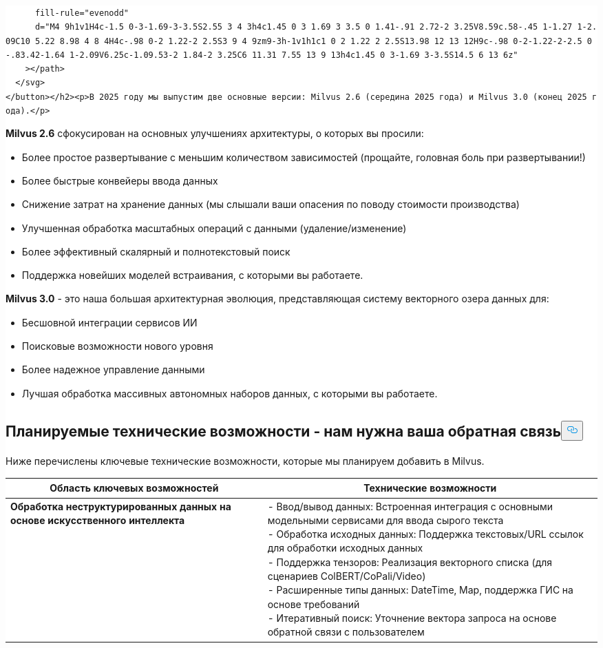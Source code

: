           fill-rule="evenodd"
          d="M4 9h1v1H4c-1.5 0-3-1.69-3-3.5S2.55 3 4 3h4c1.45 0 3 1.69 3 3.5 0 1.41-.91 2.72-2 3.25V8.59c.58-.45 1-1.27 1-2.09C10 5.22 8.98 4 8 4H4c-.98 0-2 1.22-2 2.5S3 9 4 9zm9-3h-1v1h1c1 0 2 1.22 2 2.5S13.98 12 13 12H9c-.98 0-2-1.22-2-2.5 0-.83.42-1.64 1-2.09V6.25c-1.09.53-2 1.84-2 3.25C6 11.31 7.55 13 9 13h4c1.45 0 3-1.69 3-3.5S14.5 6 13 6z"
        ></path>
      </svg>
    </button></h2><p>В 2025 году мы выпустим две основные версии: Milvus 2.6 (середина 2025 года) и Milvus 3.0 (конец 2025 года).</p>
<p><strong>Milvus 2.6</strong> сфокусирован на основных улучшениях архитектуры, о которых вы просили:</p>
<ul>
<li><p>Более простое развертывание с меньшим количеством зависимостей (прощайте, головная боль при развертывании!)</p></li>
<li><p>Более быстрые конвейеры ввода данных</p></li>
<li><p>Снижение затрат на хранение данных (мы слышали ваши опасения по поводу стоимости производства)</p></li>
<li><p>Улучшенная обработка масштабных операций с данными (удаление/изменение)</p></li>
<li><p>Более эффективный скалярный и полнотекстовый поиск</p></li>
<li><p>Поддержка новейших моделей встраивания, с которыми вы работаете.</p></li>
</ul>
<p><strong>Milvus 3.0</strong> - это наша большая архитектурная эволюция, представляющая систему векторного озера данных для:</p>
<ul>
<li><p>Бесшовной интеграции сервисов ИИ</p></li>
<li><p>Поисковые возможности нового уровня</p></li>
<li><p>Более надежное управление данными</p></li>
<li><p>Лучшая обработка массивных автономных наборов данных, с которыми вы работаете.</p></li>
</ul>
<h2 id="Technical-Features-Were-Planning---We-Need-Your-Feedback" class="common-anchor-header">Планируемые технические возможности - нам нужна ваша обратная связь<button data-href="#Technical-Features-Were-Planning---We-Need-Your-Feedback" class="anchor-icon" translate="no">
      <svg translate="no"
        aria-hidden="true"
        focusable="false"
        height="20"
        version="1.1"
        viewBox="0 0 16 16"
        width="16"
      >
        <path
          fill="#0092E4"
          fill-rule="evenodd"
          d="M4 9h1v1H4c-1.5 0-3-1.69-3-3.5S2.55 3 4 3h4c1.45 0 3 1.69 3 3.5 0 1.41-.91 2.72-2 3.25V8.59c.58-.45 1-1.27 1-2.09C10 5.22 8.98 4 8 4H4c-.98 0-2 1.22-2 2.5S3 9 4 9zm9-3h-1v1h1c1 0 2 1.22 2 2.5S13.98 12 13 12H9c-.98 0-2-1.22-2-2.5 0-.83.42-1.64 1-2.09V6.25c-1.09.53-2 1.84-2 3.25C6 11.31 7.55 13 9 13h4c1.45 0 3-1.69 3-3.5S14.5 6 13 6z"
        ></path>
      </svg>
    </button></h2><p>Ниже перечислены ключевые технические возможности, которые мы планируем добавить в Milvus.</p>
<table>
<thead>
<tr><th><strong>Область ключевых возможностей</strong></th><th><strong>Технические возможности</strong></th></tr>
</thead>
<tbody>
<tr><td><strong>Обработка неструктурированных данных на основе искусственного интеллекта</strong></td><td>- Ввод/вывод данных: Встроенная интеграция с основными модельными сервисами для ввода сырого текста<br>- Обработка исходных данных: Поддержка текстовых/URL ссылок для обработки исходных данных<br>- Поддержка тензоров: Реализация векторного списка (для сценариев ColBERT/CoPali/Video)<br>- Расширенные типы данных: DateTime, Map, поддержка ГИС на основе требований<br>- Итеративный поиск: Уточнение вектора запроса на основе обратной связи с пользователем</td></tr>